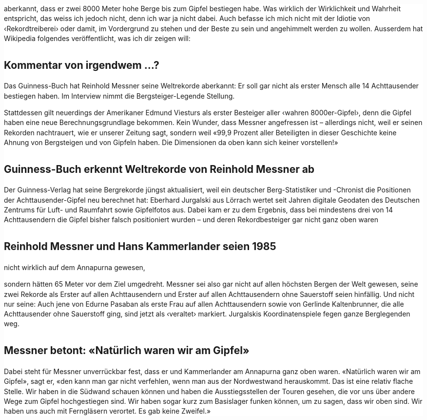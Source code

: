 aberkannt, dass er zwei 8000 Meter hohe Berge bis zum Gipfel bestiegen habe. Was wirklich der Wirklichkeit und Wahrheit
entspricht, das weiss ich jedoch nicht, denn ich war ja nicht dabei. Auch befasse ich mich nicht mit der Idiotie von ‹Rekordtreiberei› oder damit, im Vordergrund zu stehen und der Beste zu sein und angehimmelt werden zu wollen. Ausserdem hat
Wikipedia folgendes veröffentlicht, was ich dir zeigen will:

## Kommentar von irgendwem …?

Das Guinness-Buch hat Reinhold Messner seine Weltrekorde aberkannt: Er soll gar nicht als erster Mensch alle 14
Achttausender bestiegen haben. Im Interview nimmt die Bergsteiger-Legende Stellung.

Stattdessen gilt neuerdings der Amerikaner Edmund Viesturs als erster Besteiger aller ‹wahren 8000er-Gipfel›, denn
die Gipfel haben eine neue Berechnungsgrundlage bekommen. Kein Wunder, dass Messner angefressen ist – allerdings nicht, weil er seinen Rekorden nachtrauert, wie er unserer Zeitung sagt, sondern weil «99,9 Prozent aller Beteiligten in dieser Geschichte keine Ahnung von Bergsteigen und von Gipfeln haben. Die Dimensionen da oben kann sich
keiner vorstellen!»

## Guinness-Buch erkennt Weltrekorde von Reinhold Messner ab

Der Guinness-Verlag hat seine Bergrekorde jüngst aktualisiert, weil ein deutscher Berg-Statistiker und -Chronist die
Positionen der Achttausender-Gipfel neu berechnet hat: Eberhard Jurgalski aus Lörrach wertet seit Jahren digitale
Geodaten des Deutschen Zentrums für Luft- und Raumfahrt sowie Gipfelfotos aus. Dabei kam er zu dem Ergebnis, dass
bei mindestens drei von 14 Achttausendern die Gipfel bisher falsch positioniert wurden – und deren Rekordbesteiger
gar nicht ganz oben waren

## Reinhold Messner und Hans Kammerlander seien 1985 
 nicht wirklich auf dem Annapurna gewesen, 

sondern hätten 65 Meter vor dem Ziel umgedreht. Messner sei also gar nicht auf allen höchsten Bergen der Welt
gewesen, seine zwei Rekorde als Erster auf allen Achttausendern und Erster auf allen Achttausendern ohne Sauerstoff
seien hinfällig. Und nicht nur seine: Auch jene von Edurne Pasaban als erste Frau auf allen Achttausendern sowie von
Gerlinde Kaltenbrunner, die alle Achttausender ohne Sauerstoff ging, sind jetzt als ‹veraltet› markiert. Jurgalskis Koordinatenspiele fegen ganze Berglegenden weg.

## Messner betont: «Natürlich waren wir am Gipfel»

Dabei steht für Messner unverrückbar fest, dass er und Kammerlander am Annapurna ganz oben waren. «Natürlich
waren wir am Gipfel», sagt er, «den kann man gar nicht verfehlen, wenn man aus der Nordwestwand herauskommt.
Das ist eine relativ flache Stelle. Wir haben in die Südwand schauen können und haben die Ausstiegsstellen der Touren
gesehen, die vor uns über andere Wege zum Gipfel hochgestiegen sind. Wir haben sogar kurz zum Basislager funken
können, um zu sagen, dass wir oben sind. Wir haben uns auch mit Ferngläsern verortet. Es gab keine Zweifel.»
